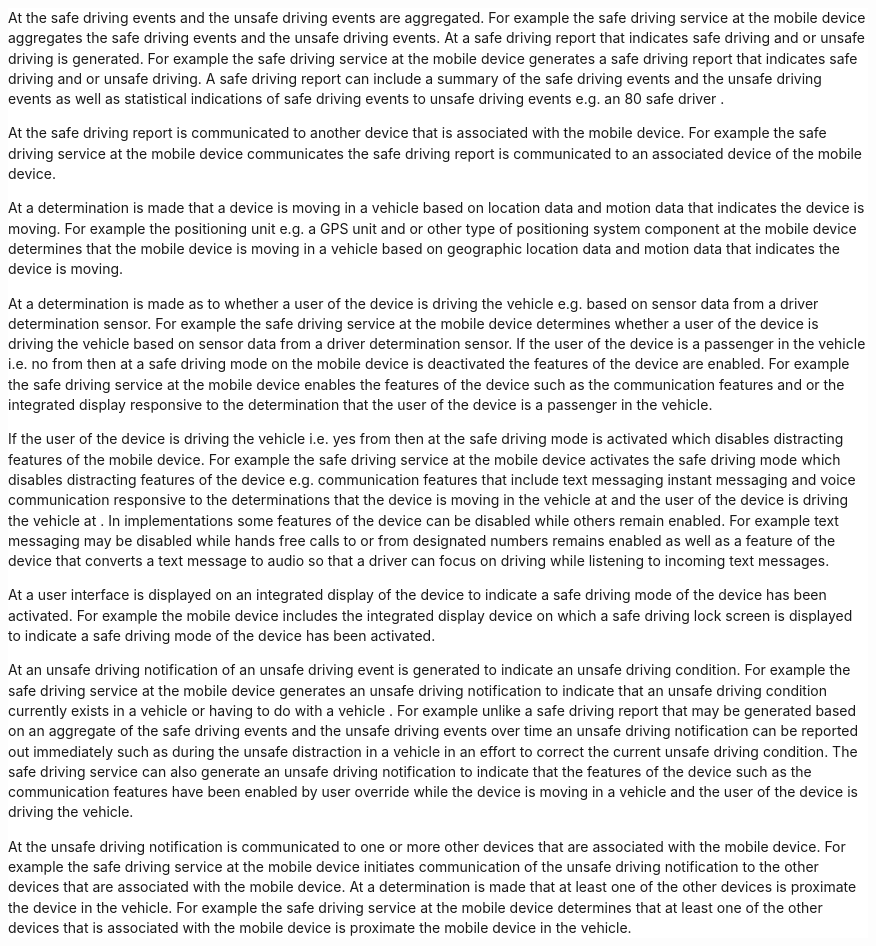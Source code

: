 At the safe driving events and the unsafe driving events are aggregated. For example the safe driving service at the mobile device aggregates the safe driving events and the unsafe driving events. At a safe driving report that indicates safe driving and or unsafe driving is generated. For example the safe driving service at the mobile device generates a safe driving report that indicates safe driving and or unsafe driving. A safe driving report can include a summary of the safe driving events and the unsafe driving events as well as statistical indications of safe driving events to unsafe driving events e.g. an 80 safe driver .

At the safe driving report is communicated to another device that is associated with the mobile device. For example the safe driving service at the mobile device communicates the safe driving report is communicated to an associated device of the mobile device.

At a determination is made that a device is moving in a vehicle based on location data and motion data that indicates the device is moving. For example the positioning unit e.g. a GPS unit and or other type of positioning system component at the mobile device determines that the mobile device is moving in a vehicle based on geographic location data and motion data that indicates the device is moving.

At a determination is made as to whether a user of the device is driving the vehicle e.g. based on sensor data from a driver determination sensor. For example the safe driving service at the mobile device determines whether a user of the device is driving the vehicle based on sensor data from a driver determination sensor. If the user of the device is a passenger in the vehicle i.e. no from then at a safe driving mode on the mobile device is deactivated the features of the device are enabled. For example the safe driving service at the mobile device enables the features of the device such as the communication features and or the integrated display responsive to the determination that the user of the device is a passenger in the vehicle.

If the user of the device is driving the vehicle i.e. yes from then at the safe driving mode is activated which disables distracting features of the mobile device. For example the safe driving service at the mobile device activates the safe driving mode which disables distracting features of the device e.g. communication features that include text messaging instant messaging and voice communication responsive to the determinations that the device is moving in the vehicle at and the user of the device is driving the vehicle at . In implementations some features of the device can be disabled while others remain enabled. For example text messaging may be disabled while hands free calls to or from designated numbers remains enabled as well as a feature of the device that converts a text message to audio so that a driver can focus on driving while listening to incoming text messages.

At a user interface is displayed on an integrated display of the device to indicate a safe driving mode of the device has been activated. For example the mobile device includes the integrated display device on which a safe driving lock screen is displayed to indicate a safe driving mode of the device has been activated.

At an unsafe driving notification of an unsafe driving event is generated to indicate an unsafe driving condition. For example the safe driving service at the mobile device generates an unsafe driving notification to indicate that an unsafe driving condition currently exists in a vehicle or having to do with a vehicle . For example unlike a safe driving report that may be generated based on an aggregate of the safe driving events and the unsafe driving events over time an unsafe driving notification can be reported out immediately such as during the unsafe distraction in a vehicle in an effort to correct the current unsafe driving condition. The safe driving service can also generate an unsafe driving notification to indicate that the features of the device such as the communication features have been enabled by user override while the device is moving in a vehicle and the user of the device is driving the vehicle.

At the unsafe driving notification is communicated to one or more other devices that are associated with the mobile device. For example the safe driving service at the mobile device initiates communication of the unsafe driving notification to the other devices that are associated with the mobile device. At a determination is made that at least one of the other devices is proximate the device in the vehicle. For example the safe driving service at the mobile device determines that at least one of the other devices that is associated with the mobile device is proximate the mobile device in the vehicle.
